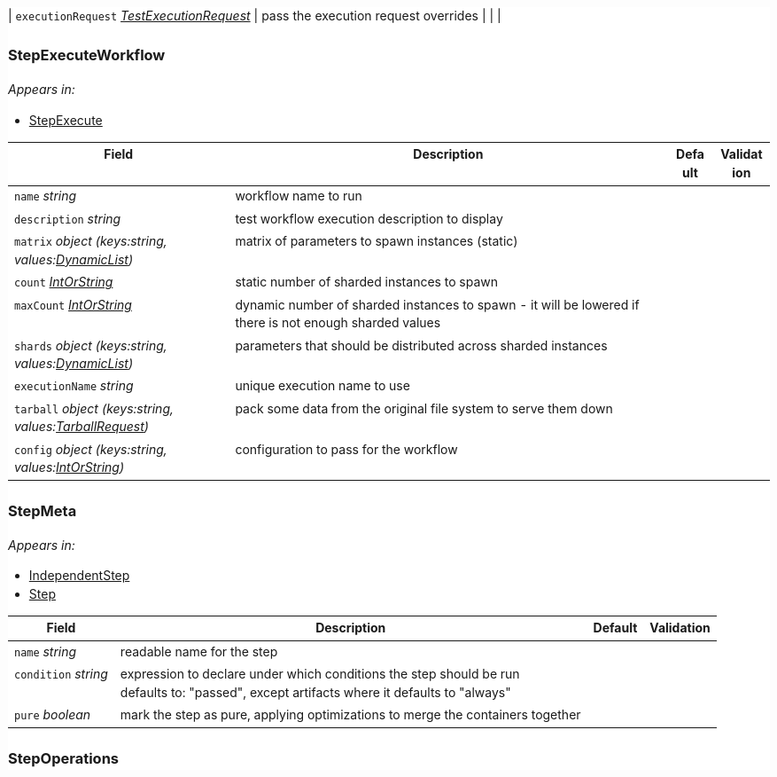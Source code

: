 | `executionRequest` _[TestExecutionRequest](#testexecutionrequest)_ | pass the execution request overrides |  |  |


### StepExecuteWorkflow







_Appears in:_
- [StepExecute](#stepexecute)

| Field | Description | Default | Validation |
| --- | --- | --- | --- |
| `name` _string_ | workflow name to run |  |  |
| `description` _string_ | test workflow execution description to display |  |  |
| `matrix` _object (keys:string, values:[DynamicList](#dynamiclist))_ | matrix of parameters to spawn instances (static) |  |  |
| `count` _[IntOrString](https://kubernetes.io/docs/reference/generated/kubernetes-api/v1.22/#intorstring-intstr-util)_ | static number of sharded instances to spawn |  |  |
| `maxCount` _[IntOrString](https://kubernetes.io/docs/reference/generated/kubernetes-api/v1.22/#intorstring-intstr-util)_ | dynamic number of sharded instances to spawn - it will be lowered if there is not enough sharded values |  |  |
| `shards` _object (keys:string, values:[DynamicList](#dynamiclist))_ | parameters that should be distributed across sharded instances |  |  |
| `executionName` _string_ | unique execution name to use |  |  |
| `tarball` _object (keys:string, values:[TarballRequest](#tarballrequest))_ | pack some data from the original file system to serve them down |  |  |
| `config` _object (keys:string, values:[IntOrString](https://kubernetes.io/docs/reference/generated/kubernetes-api/v1.22/#intorstring-intstr-util))_ | configuration to pass for the workflow |  |  |


### StepMeta







_Appears in:_
- [IndependentStep](#independentstep)
- [Step](#step)

| Field | Description | Default | Validation |
| --- | --- | --- | --- |
| `name` _string_ | readable name for the step |  |  |
| `condition` _string_ | expression to declare under which conditions the step should be run<br />defaults to: "passed", except artifacts where it defaults to "always" |  |  |
| `pure` _boolean_ | mark the step as pure, applying optimizations to merge the containers together |  |  |


### StepOperations




